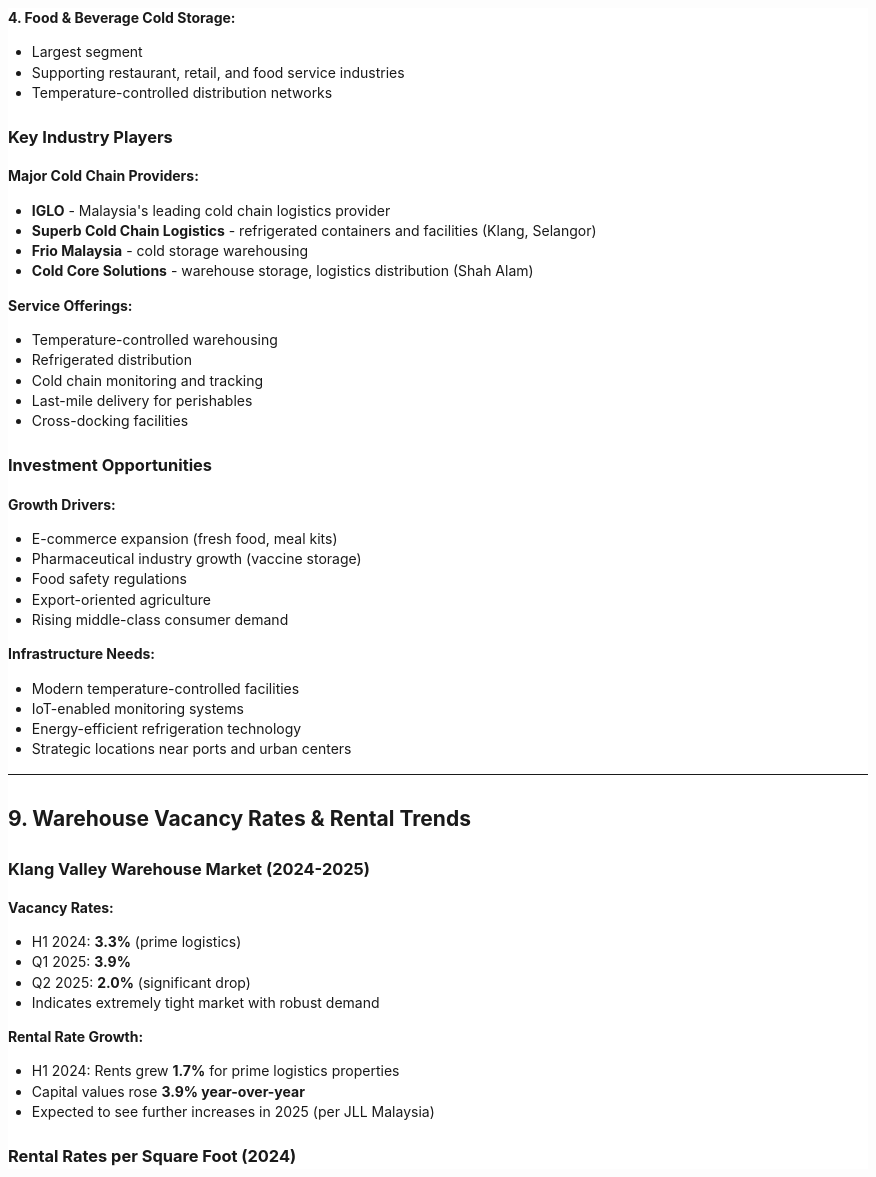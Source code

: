 **4. Food & Beverage Cold Storage:**
- Largest segment
- Supporting restaurant, retail, and food service industries
- Temperature-controlled distribution networks

### Key Industry Players

**Major Cold Chain Providers:**
- **IGLO** - Malaysia's leading cold chain logistics provider
- **Superb Cold Chain Logistics** - refrigerated containers and facilities (Klang, Selangor)
- **Frio Malaysia** - cold storage warehousing
- **Cold Core Solutions** - warehouse storage, logistics distribution (Shah Alam)

**Service Offerings:**
- Temperature-controlled warehousing
- Refrigerated distribution
- Cold chain monitoring and tracking
- Last-mile delivery for perishables
- Cross-docking facilities

### Investment Opportunities

**Growth Drivers:**
- E-commerce expansion (fresh food, meal kits)
- Pharmaceutical industry growth (vaccine storage)
- Food safety regulations
- Export-oriented agriculture
- Rising middle-class consumer demand

**Infrastructure Needs:**
- Modern temperature-controlled facilities
- IoT-enabled monitoring systems
- Energy-efficient refrigeration technology
- Strategic locations near ports and urban centers

---

## 9. Warehouse Vacancy Rates & Rental Trends

### Klang Valley Warehouse Market (2024-2025)

**Vacancy Rates:**
- H1 2024: **3.3%** (prime logistics)
- Q1 2025: **3.9%**
- Q2 2025: **2.0%** (significant drop)
- Indicates extremely tight market with robust demand

**Rental Rate Growth:**
- H1 2024: Rents grew **1.7%** for prime logistics properties
- Capital values rose **3.9% year-over-year**
- Expected to see further increases in 2025 (per JLL Malaysia)

### Rental Rates per Square Foot (2024)
